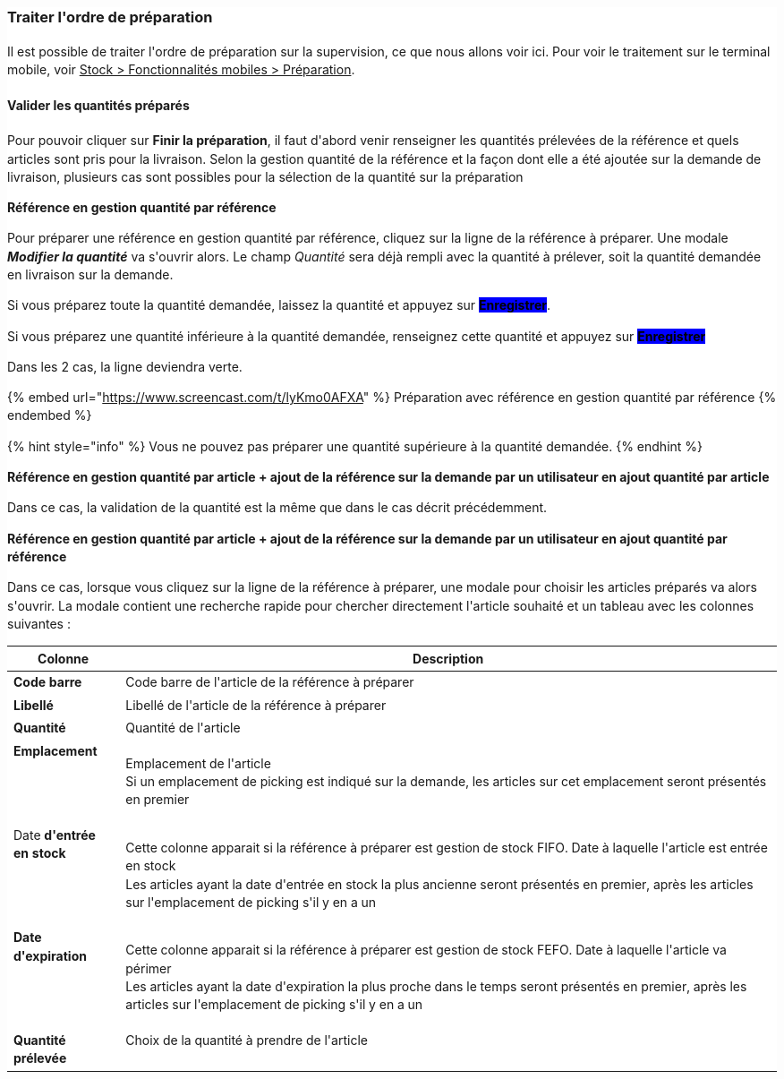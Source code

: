 ### Traiter l'ordre de préparation

Il est possible de traiter l'ordre de préparation sur la supervision, ce que nous allons voir ici. Pour voir le traitement sur le terminal mobile, voir [Stock > Fonctionnalités mobiles > Préparation](../../fonctionnalites-mobile/stock-i-preparation.md).

#### Valider les quantités préparés

Pour pouvoir cliquer sur **Finir la préparation**, il faut d'abord venir renseigner les quantités prélevées de la référence et quels articles sont pris pour la livraison. Selon la gestion quantité de la référence et la façon dont elle a été ajoutée sur la demande de livraison, plusieurs cas sont possibles pour la sélection de la quantité sur la préparation

**Référence en gestion quantité par référence**

Pour préparer une référence en gestion quantité par référence, cliquez sur la ligne de la référence à préparer. Une modale _**Modifier la quantité**_ va s'ouvrir alors. Le champ _Quantité_ sera déjà rempli avec la quantité à prélever, soit la quantité demandée en livraison sur la demande.&#x20;

Si vous préparez toute la quantité demandée, laissez la quantité et appuyez sur <mark style="background-color:blue;">**Enregistrer**</mark>.

Si vous préparez une quantité inférieure à la quantité demandée, renseignez cette quantité et appuyez sur <mark style="background-color:blue;">**Enregistrer**</mark>

Dans les 2 cas, la ligne deviendra verte.&#x20;

{% embed url="https://www.screencast.com/t/lyKmo0AFXA" %}
Préparation avec référence en gestion quantité par référence
{% endembed %}

{% hint style="info" %}
Vous ne pouvez pas préparer une quantité supérieure à la quantité demandée.
{% endhint %}

**Référence en gestion quantité par article + ajout de la référence sur la demande par un utilisateur en ajout quantité par article**

Dans ce cas, la validation de la quantité est la même que dans le cas décrit précédemment.

**Référence en gestion quantité par article + ajout de la référence sur la demande par un utilisateur en ajout quantité par référence**

Dans ce cas, lorsque vous cliquez sur la ligne de la référence à préparer, une modale pour choisir les articles préparés va alors s'ouvrir. La modale contient une recherche rapide pour chercher directement l'article souhaité et un tableau avec les colonnes suivantes :&#x20;

| Colonne                    | Description                                                                                                                                                                                                                                                                                    |
| -------------------------- | ---------------------------------------------------------------------------------------------------------------------------------------------------------------------------------------------------------------------------------------------------------------------------------------------- |
| **Code barre**             | Code barre de l'article de la référence à préparer                                                                                                                                                                                                                                             |
| **Libellé**                | Libellé de l'article de la référence à préparer                                                                                                                                                                                                                                                |
| **Quantité**               | Quantité de l'article                                                                                                                                                                                                                                                                          |
| **Emplacement**            | <p>Emplacement de l'article<br>Si un emplacement de picking est indiqué sur la demande, les articles sur cet emplacement seront présentés en premier</p>                                                                                                                                       |
| Date **d'entrée en stock** | <p>Cette colonne apparait si la référence à préparer est gestion de stock FIFO. Date à laquelle l'article est entrée en stock<br>Les articles ayant la date d'entrée en stock la plus ancienne seront présentés en premier, après les articles sur l'emplacement de picking s'il y en a un</p> |
| **Date d'expiration**      | <p>Cette colonne apparait si la référence à préparer est gestion de stock FEFO. Date à laquelle l'article va périmer<br>Les articles ayant la date d'expiration la plus proche dans le temps seront présentés en premier, après les articles sur l'emplacement de picking s'il y en a un</p>   |
| **Quantité prélevée**      | Choix de la quantité à prendre de l'article                                                                                                                                                                                                                                                    |
